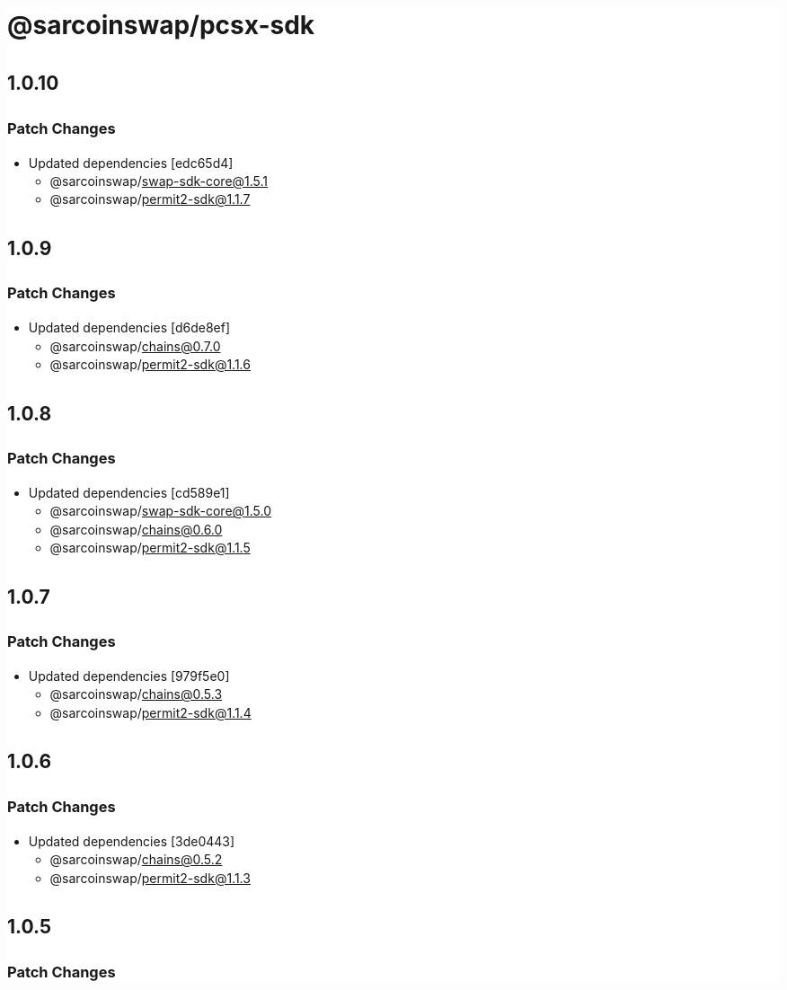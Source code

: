 # @sarcoinswap/pcsx-sdk

## 1.0.10

### Patch Changes

- Updated dependencies [edc65d4]
  - @sarcoinswap/swap-sdk-core@1.5.1
  - @sarcoinswap/permit2-sdk@1.1.7

## 1.0.9

### Patch Changes

- Updated dependencies [d6de8ef]
  - @sarcoinswap/chains@0.7.0
  - @sarcoinswap/permit2-sdk@1.1.6

## 1.0.8

### Patch Changes

- Updated dependencies [cd589e1]
  - @sarcoinswap/swap-sdk-core@1.5.0
  - @sarcoinswap/chains@0.6.0
  - @sarcoinswap/permit2-sdk@1.1.5

## 1.0.7

### Patch Changes

- Updated dependencies [979f5e0]
  - @sarcoinswap/chains@0.5.3
  - @sarcoinswap/permit2-sdk@1.1.4

## 1.0.6

### Patch Changes

- Updated dependencies [3de0443]
  - @sarcoinswap/chains@0.5.2
  - @sarcoinswap/permit2-sdk@1.1.3

## 1.0.5

### Patch Changes
